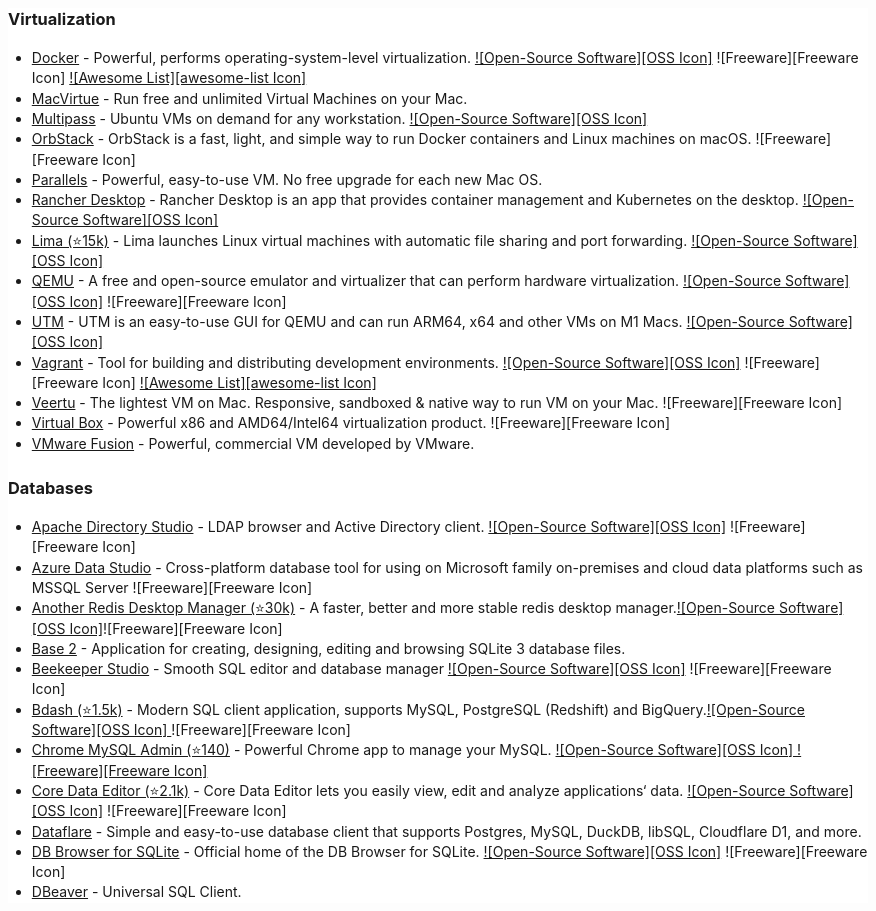 ### Virtualization

*   [Docker](https://www.docker.com/) - Powerful, performs operating-system-level virtualization. [![Open-Source Software][OSS Icon]](https://github.com/docker) ![Freeware][Freeware Icon] [![Awesome List][awesome-list Icon]](https://github.com/veggiemonk/awesome-docker#readme)
*   [MacVirtue](https://naden.co) - Run free and unlimited Virtual Machines on your Mac.
*   [Multipass](https://multipass.run/) - Ubuntu VMs on demand for any workstation. [![Open-Source Software][OSS Icon]](https://github.com/canonical/multipass)
*   [OrbStack](https://orbstack.dev/) - OrbStack is a fast, light, and simple way to run Docker containers and Linux machines on macOS. ![Freeware][Freeware Icon]
*   [Parallels](http://www.parallels.com/) - Powerful, easy-to-use VM. No free upgrade for each new Mac OS.
*   [Rancher Desktop](https://rancherdesktop.io) - Rancher Desktop is an app that provides container management and Kubernetes on the desktop. [![Open-Source Software][OSS Icon]](https://github.com/rancher-sandbox/rancher-desktop/blob/main/LICENSE)
*   [Lima (⭐15k)](https://github.com/lima-vm/lima) - Lima launches Linux virtual machines with automatic file sharing and port forwarding. [![Open-Source Software][OSS Icon]](https://github.com/lima-vm/lima)
*   [QEMU](https://www.qemu.org/) - A free and open-source emulator and virtualizer that can perform hardware virtualization. [![Open-Source Software][OSS Icon]](https://github.com/qemu/qemu) ![Freeware][Freeware Icon]
*   [UTM](https://mac.getutm.app/) - UTM is an easy-to-use GUI for QEMU and can run ARM64, x64 and other VMs on M1 Macs. [![Open-Source Software][OSS Icon]](https://github.com/utmapp/UTM)
*   [Vagrant](https://www.vagrantup.com) - Tool for building and distributing development environments. [![Open-Source Software][OSS Icon]](https://github.com/mitchellh/vagrant) ![Freeware][Freeware Icon] [![Awesome List][awesome-list Icon]](https://github.com/iJackUA/awesome-vagrant#readme)
*   [Veertu](https://veertu.com) - The lightest VM on Mac. Responsive, sandboxed & native way to run VM on your Mac. ![Freeware][Freeware Icon]
*   [Virtual Box](http://www.virtualbox.org) - Powerful x86 and AMD64/Intel64 virtualization product. ![Freeware][Freeware Icon]
*   [VMware Fusion](http://www.vmware.com/) - Powerful, commercial VM developed by VMware.

### Databases

*   [Apache Directory Studio](https://directory.apache.org/studio/) - LDAP browser and Active Directory client. [![Open-Source Software][OSS Icon]](https://directory.apache.org/sources.html) ![Freeware][Freeware Icon]
*   [Azure Data Studio](https://docs.microsoft.com/en-us/sql/azure-data-studio/) - Cross-platform database tool for using on Microsoft family on-premises and cloud data platforms such as MSSQL Server ![Freeware][Freeware Icon]
*   [Another Redis Desktop Manager (⭐30k)](https://github.com/qishibo/AnotherRedisDesktopManager) - A faster, better and more stable redis desktop manager.[![Open-Source Software][OSS Icon]](https://directory.apache.org/sources.html)![Freeware][Freeware Icon]
*   [Base 2](http://menial.co.uk/base/) - Application for creating, designing, editing and browsing SQLite 3 database files.
*   [Beekeeper Studio](https://www.beekeeperstudio.io) - Smooth SQL editor and database manager [![Open-Source Software][OSS Icon]](https://github.com/beekeeper-studio/beekeeper-studio) ![Freeware][Freeware Icon]
*   [Bdash (⭐1.5k)](https://github.com/bdash-app/bdash) - Modern SQL client application, supports MySQL, PostgreSQL (Redshift) and  BigQuery.[![Open-Source Software][OSS Icon] ](https://github.com/bdash-app/bdash) ![Freeware][Freeware Icon]
*   [Chrome MySQL Admin (⭐140)](https://github.com/yoichiro/chrome_mysql_admin) - Powerful Chrome app to manage your MySQL. [![Open-Source Software][OSS Icon] ![Freeware][Freeware Icon]](https://github.com/yoichiro/chrome_mysql_admin)
*   [Core Data Editor (⭐2.1k)](https://github.com/ChristianKienle/Core-Data-Editor) - Core Data Editor lets you easily view, edit and analyze applications‘ data. [![Open-Source Software][OSS Icon]](https://github.com/luin/medis) ![Freeware][Freeware Icon]
*   [Dataflare](https://dataflare.app) - Simple and easy-to-use database client that supports Postgres, MySQL, DuckDB, libSQL, Cloudflare D1, and more.
*   [DB Browser for SQLite](http://sqlitebrowser.org/) - Official home of the DB Browser for SQLite. [![Open-Source Software][OSS Icon]](https://github.com/sqlitebrowser/sqlitebrowser) ![Freeware][Freeware Icon]
*   [DBeaver](https://dbeaver.io/) - Universal SQL Client.
